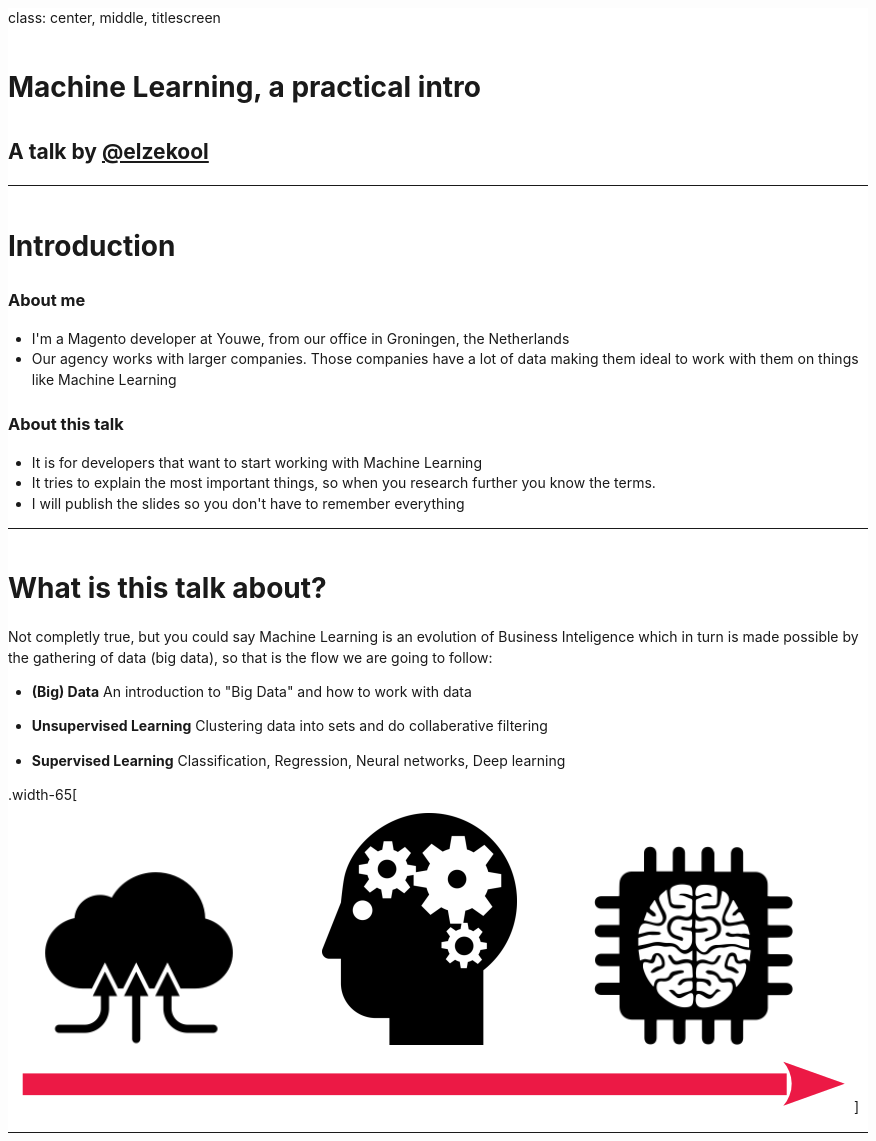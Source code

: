 class: center, middle, titlescreen

# Machine Learning, a practical intro
## A talk by [@elzekool](https://github.com/elzekool)

---
# Introduction

### About me
* I'm a Magento developer at Youwe, from our office in Groningen, the Netherlands
* Our agency works with larger companies. Those companies have a lot of data making them ideal to work with them on things like Machine Learning

### About this talk
* It is for developers that want to start working with Machine Learning
* It tries to explain the most important things, so when you research further you know the terms. 
* I will publish the slides so you don't have to remember everything

---
# What is this talk about?

Not completly true, but you could say Machine Learning is an evolution of Business Inteligence which in turn is made possible by the gathering of data (big data), so that is the flow we are going to follow:

* **(Big) Data** An introduction to "Big Data" and how to work with data

* **Unsupervised Learning** Clustering data into sets and do collaberative filtering

* **Supervised Learning** Classification, Regression, Neural networks, Deep learning

.width-65[![Flow from Big Data to Machine Learning](images/bigdata-business-inteligence-machine-learning.png)]

---
